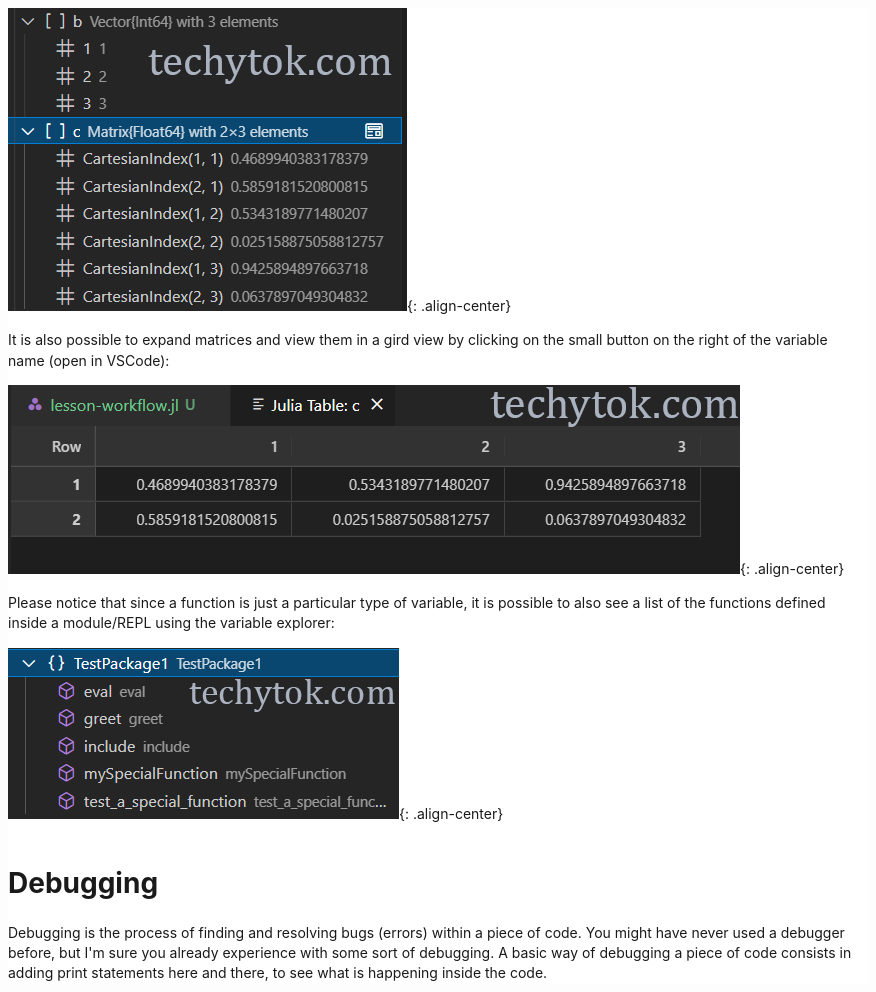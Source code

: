  ![image-center](/assets/images/2021/12/22/var_explorer1b.png){: .align-center}

It is also possible to expand matrices and view them in a gird view by clicking on the small button on the right of the variable name (open in VSCode):

 ![image-center](/assets/images/2021/12/22/var_explorer2.png){: .align-center}

Please notice that since a function is just a particular type of variable, it is possible to also see a list of the functions defined inside a module/REPL using the variable explorer: 

 ![image-center](/assets/images/2021/12/22/var_explorer3.png){: .align-center}

# Debugging

Debugging is the process of finding and resolving bugs (errors) within a piece of code. You might have never used a debugger before, but I'm sure you already experience with some sort of debugging. A basic way of debugging a piece of code consists in adding print statements here and there, to see what is happening inside the code. 

